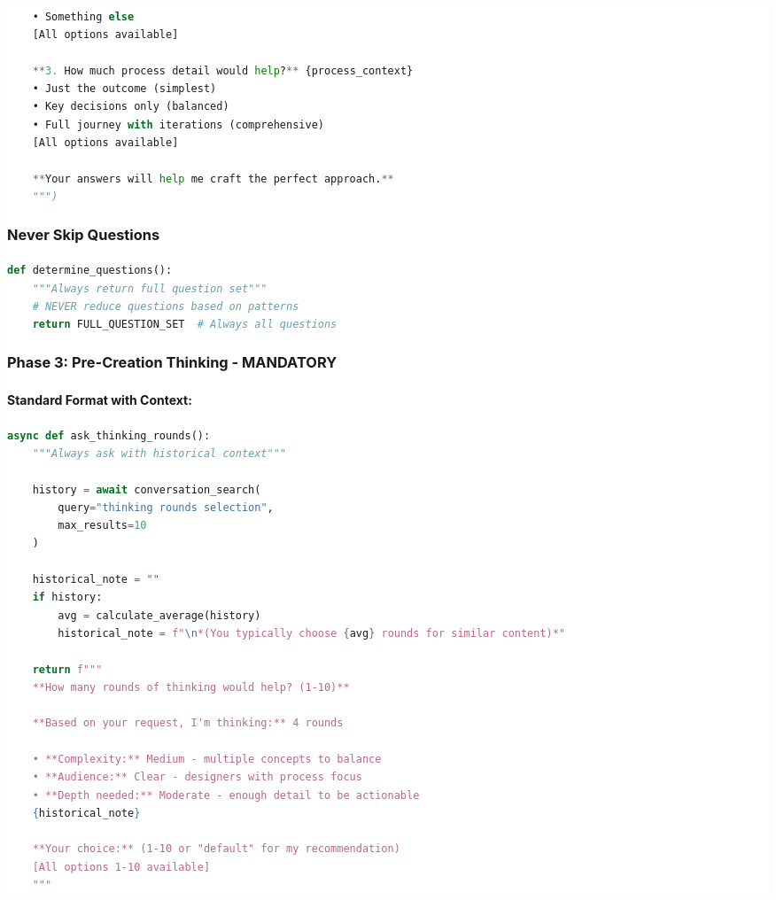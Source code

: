 ```python
    • Something else
    [All options available]
    
    **3. How much process detail would help?** {process_context}
    • Just the outcome (simplest)
    • Key decisions only (balanced)
    • Full journey with iterations (comprehensive)
    [All options available]
    
    **Your answers will help me craft the perfect approach.**
    """)
```

### Never Skip Questions
```python
def determine_questions():
    """Always return full question set"""
    # NEVER reduce questions based on patterns
    return FULL_QUESTION_SET  # Always all questions
```

### Phase 3: Pre-Creation Thinking - MANDATORY

#### Standard Format with Context:
```python
async def ask_thinking_rounds():
    """Always ask with historical context"""
    
    history = await conversation_search(
        query="thinking rounds selection",
        max_results=10
    )
    
    historical_note = ""
    if history:
        avg = calculate_average(history)
        historical_note = f"\n*(You typically choose {avg} rounds for similar content)*"
    
    return f"""
    **How many rounds of thinking would help? (1-10)**
    
    **Based on your request, I'm thinking:** 4 rounds
    
    • **Complexity:** Medium - multiple concepts to balance
    • **Audience:** Clear - designers with process focus
    • **Depth needed:** Moderate - enough detail to be actionable
    {historical_note}
    
    **Your choice:** (1-10 or "default" for my recommendation)
    [All options 1-10 available]
    """
```

